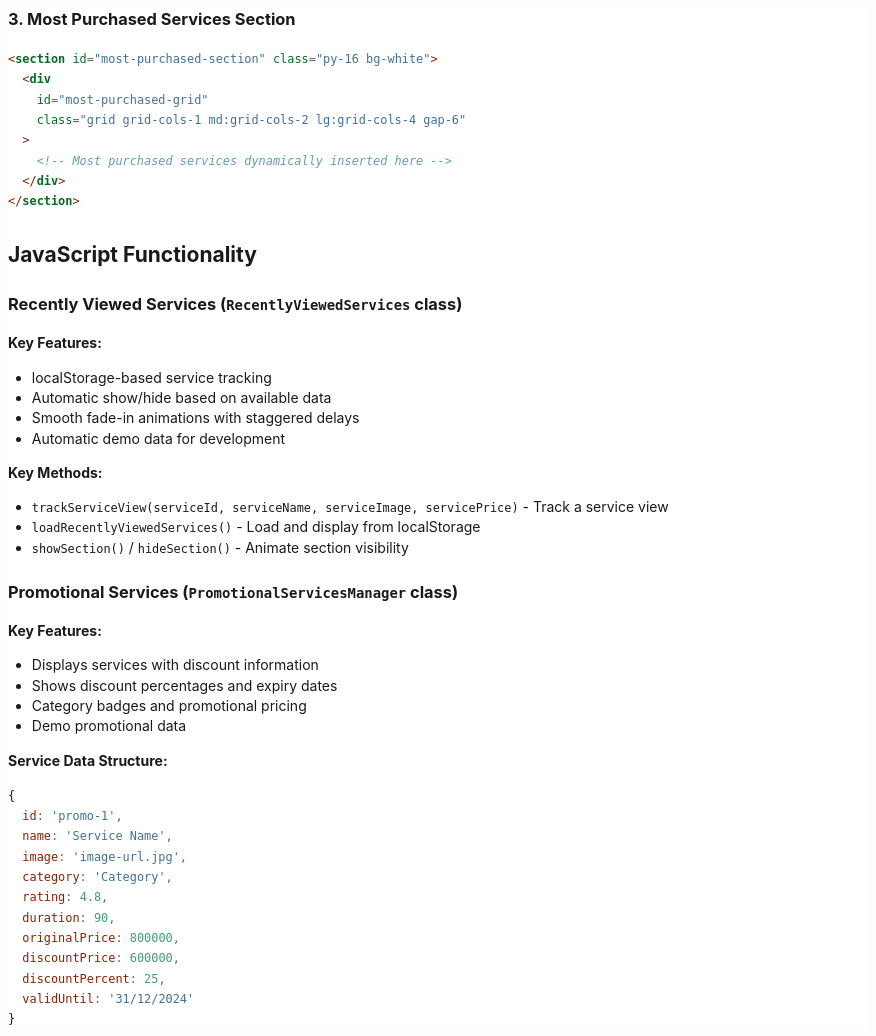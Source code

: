 ### 3. Most Purchased Services Section

```html
<section id="most-purchased-section" class="py-16 bg-white">
  <div
    id="most-purchased-grid"
    class="grid grid-cols-1 md:grid-cols-2 lg:grid-cols-4 gap-6"
  >
    <!-- Most purchased services dynamically inserted here -->
  </div>
</section>
```

## JavaScript Functionality

### Recently Viewed Services (`RecentlyViewedServices` class)

**Key Features:**

- localStorage-based service tracking
- Automatic show/hide based on available data
- Smooth fade-in animations with staggered delays
- Automatic demo data for development

**Key Methods:**

- `trackServiceView(serviceId, serviceName, serviceImage, servicePrice)` - Track a service view
- `loadRecentlyViewedServices()` - Load and display from localStorage
- `showSection()` / `hideSection()` - Animate section visibility

### Promotional Services (`PromotionalServicesManager` class)

**Key Features:**

- Displays services with discount information
- Shows discount percentages and expiry dates
- Category badges and promotional pricing
- Demo promotional data

**Service Data Structure:**

```javascript
{
  id: 'promo-1',
  name: 'Service Name',
  image: 'image-url.jpg',
  category: 'Category',
  rating: 4.8,
  duration: 90,
  originalPrice: 800000,
  discountPrice: 600000,
  discountPercent: 25,
  validUntil: '31/12/2024'
}
```
